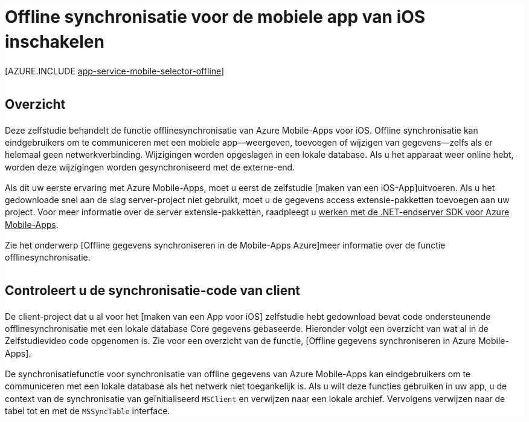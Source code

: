 <properties
    pageTitle="Offline synchroniseren inschakelen voor uw Azure Mobile-App (iOS)"
    description="Informatie over het gebruik van App-Service Mobile-Apps naar offline gegevens in uw iOS-toepassing cache en synchroniseren"
    documentationCenter="ios"
    authors="ysxu"
    manager="yochayk"
    editor=""
    services="app-service\mobile"/>

<tags
    ms.service="app-service-mobile"
    ms.workload="mobile"
    ms.tgt_pltfrm="mobile-ios"
    ms.devlang="objective-c"
    ms.topic="article"
    ms.date="10/01/2016"
    ms.author="yuaxu"/>

# <a name="enable-offline-sync-for-your-ios-mobile-app"></a>Offline synchronisatie voor de mobiele app van iOS inschakelen

[AZURE.INCLUDE [app-service-mobile-selector-offline](../../includes/app-service-mobile-selector-offline.md)]

## <a name="overview"></a>Overzicht

Deze zelfstudie behandelt de functie offlinesynchronisatie van Azure Mobile-Apps voor iOS. Offline synchronisatie kan eindgebruikers om te communiceren met een mobiele app&mdash;weergeven, toevoegen of wijzigen van gegevens&mdash;zelfs als er helemaal geen netwerkverbinding. Wijzigingen worden opgeslagen in een lokale database. Als u het apparaat weer online hebt, worden deze wijzigingen worden gesynchroniseerd met de externe-end.

Als dit uw eerste ervaring met Azure Mobile-Apps, moet u eerst de zelfstudie [maken van een iOS-App]uitvoeren. Als u het gedownloade snel aan de slag server-project niet gebruikt, moet u de gegevens access extensie-pakketten toevoegen aan uw project. Voor meer informatie over de server extensie-pakketten, raadpleegt u [werken met de .NET-endserver SDK voor Azure Mobile-Apps](app-service-mobile-dotnet-backend-how-to-use-server-sdk.md).

Zie het onderwerp [Offline gegevens synchroniseren in de Mobile-Apps Azure]meer informatie over de functie offlinesynchronisatie.

## <a name="review-sync"></a>Controleert u de synchronisatie-code van client

De client-project dat u al voor het [maken van een App voor iOS] zelfstudie hebt gedownload bevat code ondersteunende offlinesynchronisatie met een lokale database Core gegevens gebaseerde. Hieronder volgt een overzicht van wat al in de Zelfstudievideo code opgenomen is. Zie voor een overzicht van de functie, [Offline gegevens synchroniseren in Azure Mobile-Apps].

De synchronisatiefunctie voor synchronisatie van offline gegevens van Azure Mobile-Apps kan eindgebruikers om te communiceren met een lokale database als het netwerk niet toegankelijk is. Als u wilt deze functies gebruiken in uw app, u de context van de synchronisatie van geïnitialiseerd `MSClient` en verwijzen naar een lokale archief. Vervolgens verwijzen naar de tabel tot en met de `MSSyncTable` interface.


[Een iOS-App maken]: app-service-mobile-ios-get-started.md
[Offline gegevens synchroniseren in Azure mobiele Apps]: app-service-mobile-offline-data-sync.md
[defining-core-data-tableoperationerrors-entity]: ./media/app-service-mobile-ios-get-started-offline-data/defining-core-data-tableoperationerrors-entity.png
[defining-core-data-tableoperations-entity]: ./media/app-service-mobile-ios-get-started-offline-data/defining-core-data-tableoperations-entity.png
[defining-core-data-tableconfig-entity]: ./media/app-service-mobile-ios-get-started-offline-data/defining-core-data-tableconfig-entity.png
[defining-core-data-todoitem-entity]: ./media/app-service-mobile-ios-get-started-offline-data/defining-core-data-todoitem-entity.png
[Omslag van de cloud: Offline synchroniseren in Azure mobiele Services]: http://channel9.msdn.com/Shows/Cloud+Cover/Episode-155-Offline-Storage-with-Donna-Malayeri
[Azure Friday: Offline-enabled apps in Azure Mobile Services]: http://azure.microsoft.com/en-us/documentation/videos/azure-mobile-services-offline-enabled-apps-with-donna-malayeri/